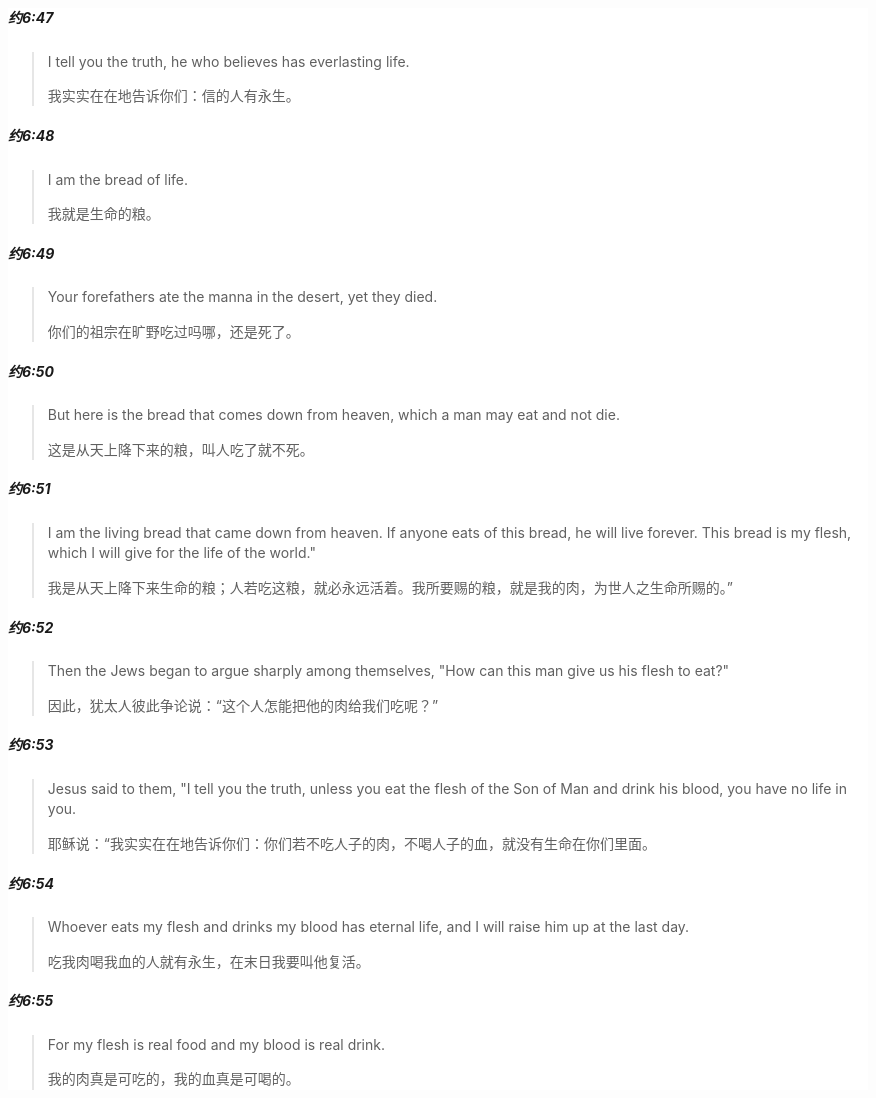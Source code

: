 
##### 约6:47
> I tell you the truth, he who believes has everlasting life.
>
> 我实实在在地告诉你们：信的人有永生。


##### 约6:48
> I am the bread of life.
>
> 我就是生命的粮。


##### 约6:49
> Your forefathers ate the manna in the desert, yet they died.
>
> 你们的祖宗在旷野吃过吗哪，还是死了。


##### 约6:50
> But here is the bread that comes down from heaven, which a man may eat and not die.
>
> 这是从天上降下来的粮，叫人吃了就不死。


##### 约6:51
> I am the living bread that came down from heaven. If anyone eats of this bread, he will live forever. This bread is my flesh, which I will give for the life of the world."
>
> 我是从天上降下来生命的粮；人若吃这粮，就必永远活着。我所要赐的粮，就是我的肉，为世人之生命所赐的。”


##### 约6:52
> Then the Jews began to argue sharply among themselves, "How can this man give us his flesh to eat?"
>
> 因此，犹太人彼此争论说：“这个人怎能把他的肉给我们吃呢？”


##### 约6:53
> Jesus said to them, "I tell you the truth, unless you eat the flesh of the Son of Man and drink his blood, you have no life in you.
>
> 耶稣说：“我实实在在地告诉你们：你们若不吃人子的肉，不喝人子的血，就没有生命在你们里面。


##### 约6:54
> Whoever eats my flesh and drinks my blood has eternal life, and I will raise him up at the last day.
>
> 吃我肉喝我血的人就有永生，在末日我要叫他复活。


##### 约6:55
> For my flesh is real food and my blood is real drink.
>
> 我的肉真是可吃的，我的血真是可喝的。
